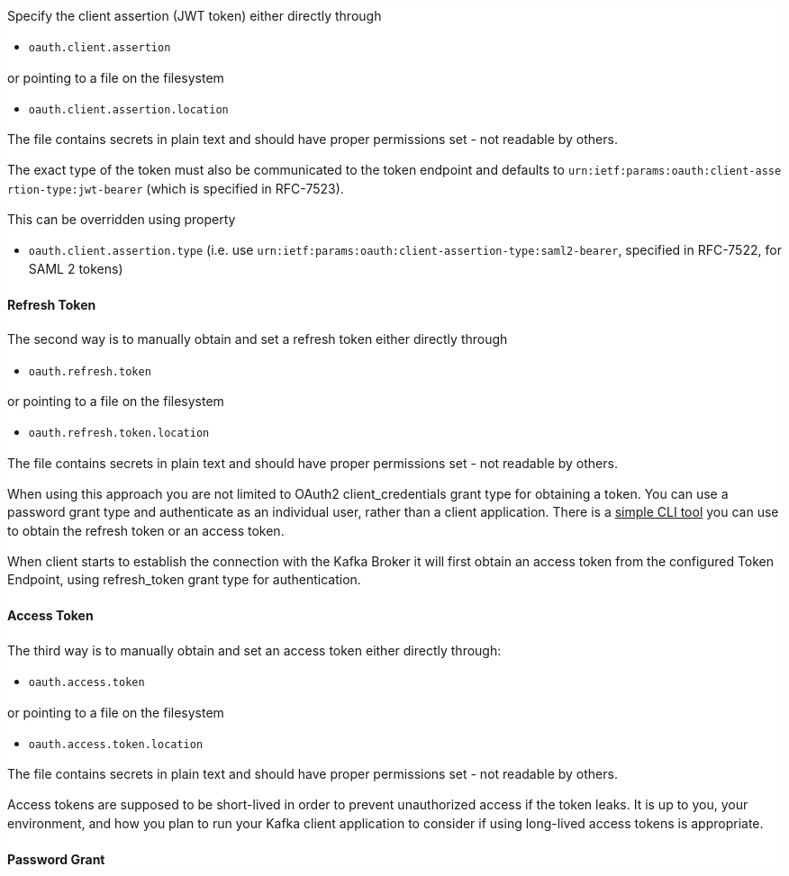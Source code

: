 Specify the client assertion (JWT token) either directly through

- `oauth.client.assertion`

or pointing to a file on the filesystem

- `oauth.client.assertion.location`

The file contains secrets in plain text and should have proper permissions set - not readable by others.

The exact type of the token must also be communicated to the token endpoint and defaults to `urn:ietf:params:oauth:client-assertion-type:jwt-bearer` (which is specified in RFC-7523). 

This can be overridden using property

-  `oauth.client.assertion.type` (i.e. use `urn:ietf:params:oauth:client-assertion-type:saml2-bearer`, specified in RFC-7522, for SAML 2 tokens)

#### Refresh Token

The second way is to manually obtain and set a refresh token either directly through

- `oauth.refresh.token`

or pointing to a file on the filesystem

- `oauth.refresh.token.location`

The file contains secrets in plain text and should have proper permissions set - not readable by others.

When using this approach you are not limited to OAuth2 client_credentials grant type for obtaining a token.
You can use a password grant type and authenticate as an individual user, rather than a client application.
There is a [simple CLI tool](examples/docker/kafka-oauth-strimzi/kafka/oauth.sh) you can use to obtain the refresh token or an access token. 

When client starts to establish the connection with the Kafka Broker it will first obtain an access token from the configured Token Endpoint, using refresh_token grant type for authentication.

#### Access Token

The third way is to manually obtain and set an access token either directly through:

- `oauth.access.token`

or pointing to a file on the filesystem

- `oauth.access.token.location`

The file contains secrets in plain text and should have proper permissions set - not readable by others.

Access tokens are supposed to be short-lived in order to prevent unauthorized access if the token leaks.
It is up to you, your environment, and how you plan to run your Kafka client application to consider if using long-lived access tokens is appropriate.

#### Password Grant
